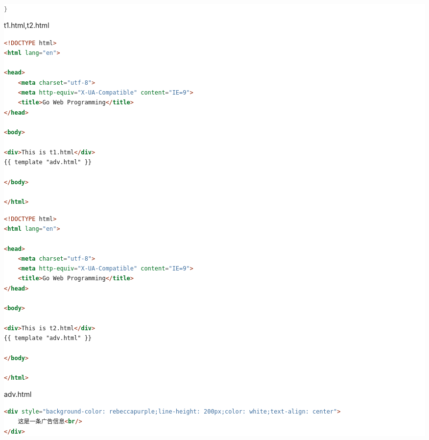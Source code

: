 ```go
}

```

t1.html,t2.html

```html
<!DOCTYPE html>
<html lang="en">

<head>
    <meta charset="utf-8">
    <meta http-equiv="X-UA-Compatible" content="IE=9">
    <title>Go Web Programming</title>
</head>

<body>

<div>This is t1.html</div>
{{ template "adv.html" }}

</body>

</html>
```

````html
<!DOCTYPE html>
<html lang="en">

<head>
    <meta charset="utf-8">
    <meta http-equiv="X-UA-Compatible" content="IE=9">
    <title>Go Web Programming</title>
</head>

<body>

<div>This is t2.html</div>
{{ template "adv.html" }}

</body>

</html>
````

adv.html

```html
<div style="background-color: rebeccapurple;line-height: 200px;color: white;text-align: center">
    这是一条广告信息<br/>
</div>
```
